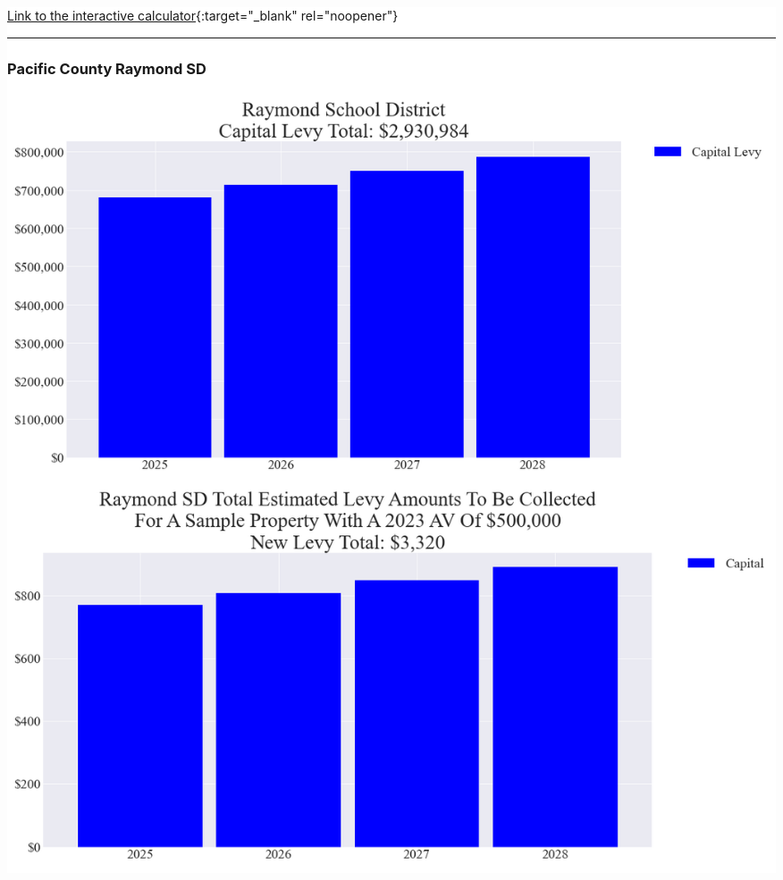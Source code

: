 [Link to the interactive calculator](calculator_methow_valley_capital_20240213_enhanced){:target="_blank" rel="noopener"}

___

### Pacific County Raymond SD

![Raymond SD capital levy totals chart](pagesManual/LeviesReport/20240213/RaymondCapital.png "Raymond SD capital levy totals chart")
![Raymond SD capital levy example parcel chart](pagesManual/LeviesReport/20240213/RaymondCapitalParcel.png "Raymond SD capital levy example parcel chart")
